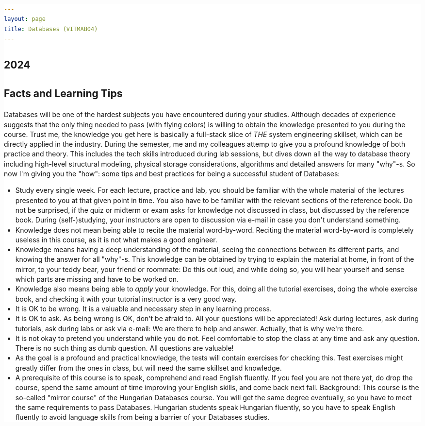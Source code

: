 ```yaml
---
layout: page
title: Databases (VITMAB04)
---
```


## 2024

## Facts and Learning Tips

Databases will be one of the hardest subjects you have encountered during your studies. Although decades of experience suggests that the only thing needed to pass (with flying colors) is willing to obtain the knowledge presented to you during the course. Trust me, the knowledge you get here is basically a full-stack slice of _THE_ system engineering skillset, which can be directly applied in the industry. During the semester, me and my colleagues attemp to give you a profound knowledge of both practice and theory. This includes the tech skills introduced during lab sessions, but dives down all the way to database theory including high-level structural modeling, physical storage considerations, algorithms and detailed answers for many "why"-s. So now I'm giving you the "how": some tips and best practices for being a successful student of Databases:

 - Study every single week. For each lecture, practice and lab, you should be familiar with the whole material of the lectures presented to you at that given point in time. You also have to be familiar with the relevant sections of the reference book. Do not be surprised, if the quiz or midterm or exam asks for knowledge not discussed in class, but discussed by the reference book. During (self-)studying, your instructors are open to discussion via e-mail in case you don't understand something.
 - Knowledge does not mean being able to recite the material word-by-word. Reciting the material word-by-word is completely useless in this course, as it is not what makes a good engineer.
 - Knowledge means having a deep understanding of the material, seeing the connections between its different parts, and knowing the answer for all "why"-s. This knowledge can be obtained by trying to explain the material at home, in front of the mirror, to your teddy bear, your friend or roommate: Do this out loud, and while doing so, you will hear yourself and sense which parts are missing and have to be worked on.
 - Knowledge also means being able to _apply_ your knowledge. For this, doing all the tutorial exercises, doing the whole exercise book, and checking it with your tutorial instructor is a very good way.
 - It is OK to be wrong. It is a valuable and necessary step in any learning process.
 - It is OK to ask. As being wrong is OK, don't be afraid to. All your questions will be appreciated! Ask during lectures, ask during tutorials, ask during labs or ask via e-mail: We are there to help and answer. Actually, that is why we're there.
 - It is not okay to pretend you understand while you do not. Feel comfortable to stop the class at any time and ask any question. There is no such thing as dumb question. All questions are valuable!
 - As the goal is a profound and practical knowledge, the tests will contain exercises for checking this. Test exercises might greatly differ from the ones in class, but will need the same skillset and knowledge.
 - A prerequisite of this course is to speak, comprehend and read English fluently. If you feel you are not there yet, do drop the course, spend the same amount of time improving your English skills, and come back next fall. Background: This course is the so-called "mirror course" of the Hungarian Databases course. You will get the same degree eventually, so you have to meet the same requirements to pass Databases. Hungarian students speak Hungarian fluently, so you have to speak English fluently to avoid language skills from being a barrier of your Databases studies.
 